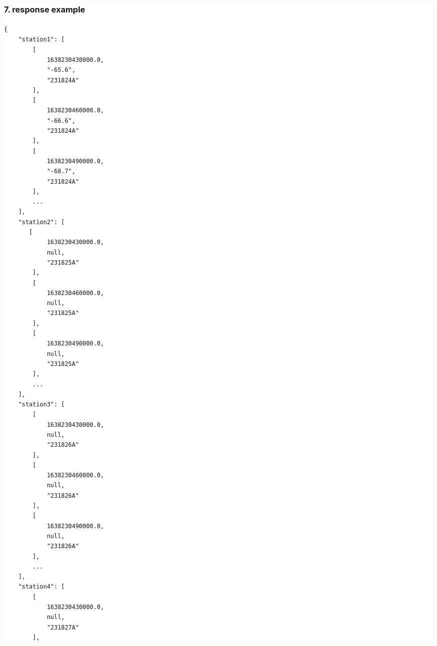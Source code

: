 ### 7. response example
```commandline
{
    "station1": [
        [
            1638230430000.0,
            "-65.6",
            "231824A"
        ],
        [
            1638230460000.0,
            "-66.6",
            "231824A"
        ],
        [
            1638230490000.0,
            "-68.7",
            "231824A"
        ],
        ...
    ],
    "station2": [
       [
            1638230430000.0,
            null,
            "231825A"
        ],
        [
            1638230460000.0,
            null,
            "231825A"
        ],
        [
            1638230490000.0,
            null,
            "231825A"
        ],
        ...
    ],
    "station3": [
        [
            1638230430000.0,
            null,
            "231826A"
        ],
        [
            1638230460000.0,
            null,
            "231826A"
        ],
        [
            1638230490000.0,
            null,
            "231826A"
        ],
        ...
    ],
    "station4": [
        [
            1638230430000.0,
            null,
            "231827A"
        ],
```